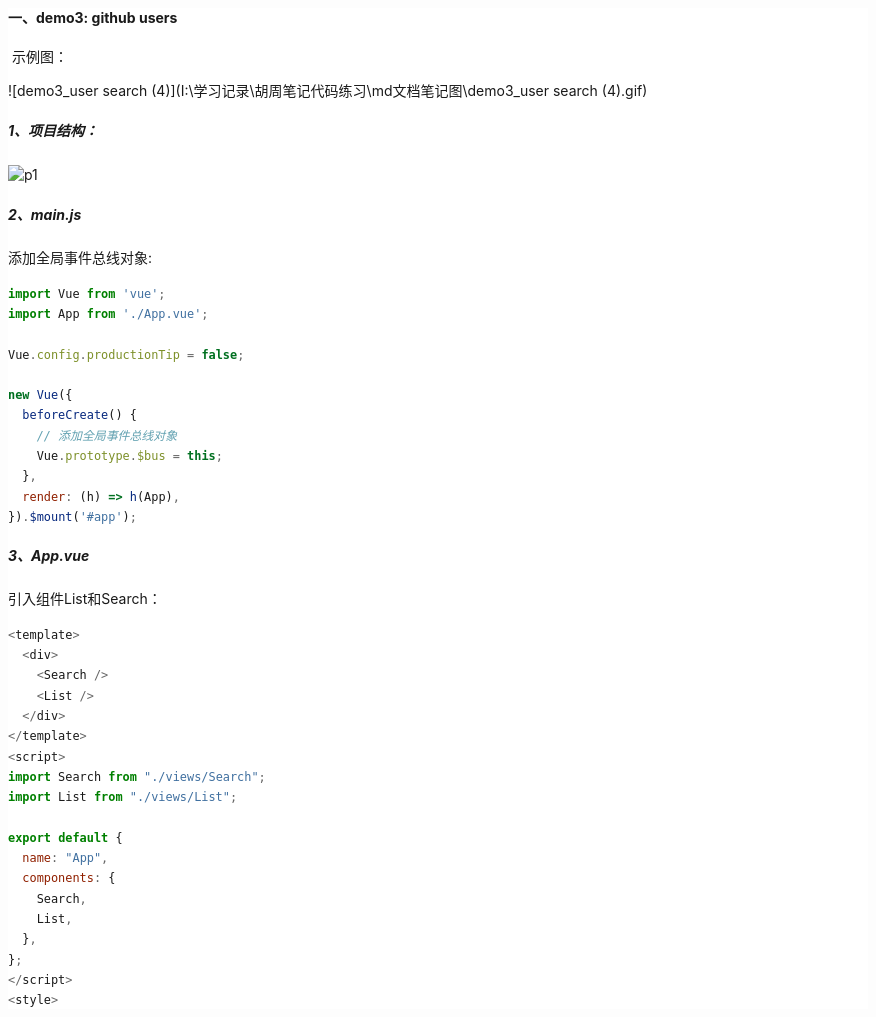 #### 一、**demo3: github users**

​	示例图：

![demo3_user search (4)](I:\学习记录\胡周笔记代码练习\md文档笔记图\demo3_user search (4).gif)

##### 1、项目结构：

![p1](I:\学习记录\胡周笔记代码练习\md文档笔记图\p1.png)



##### 2、main.js

添加全局事件总线对象:

```js
import Vue from 'vue';
import App from './App.vue';

Vue.config.productionTip = false;

new Vue({
  beforeCreate() {
    // 添加全局事件总线对象
    Vue.prototype.$bus = this;
  },
  render: (h) => h(App),
}).$mount('#app');
```

##### 3、App.vue

引入组件List和Search：

```js
<template>
  <div>
    <Search />
    <List />
  </div>
</template>
<script>
import Search from "./views/Search";
import List from "./views/List";

export default {
  name: "App",
  components: {
    Search,
    List,
  },
};
</script>
<style>
```
